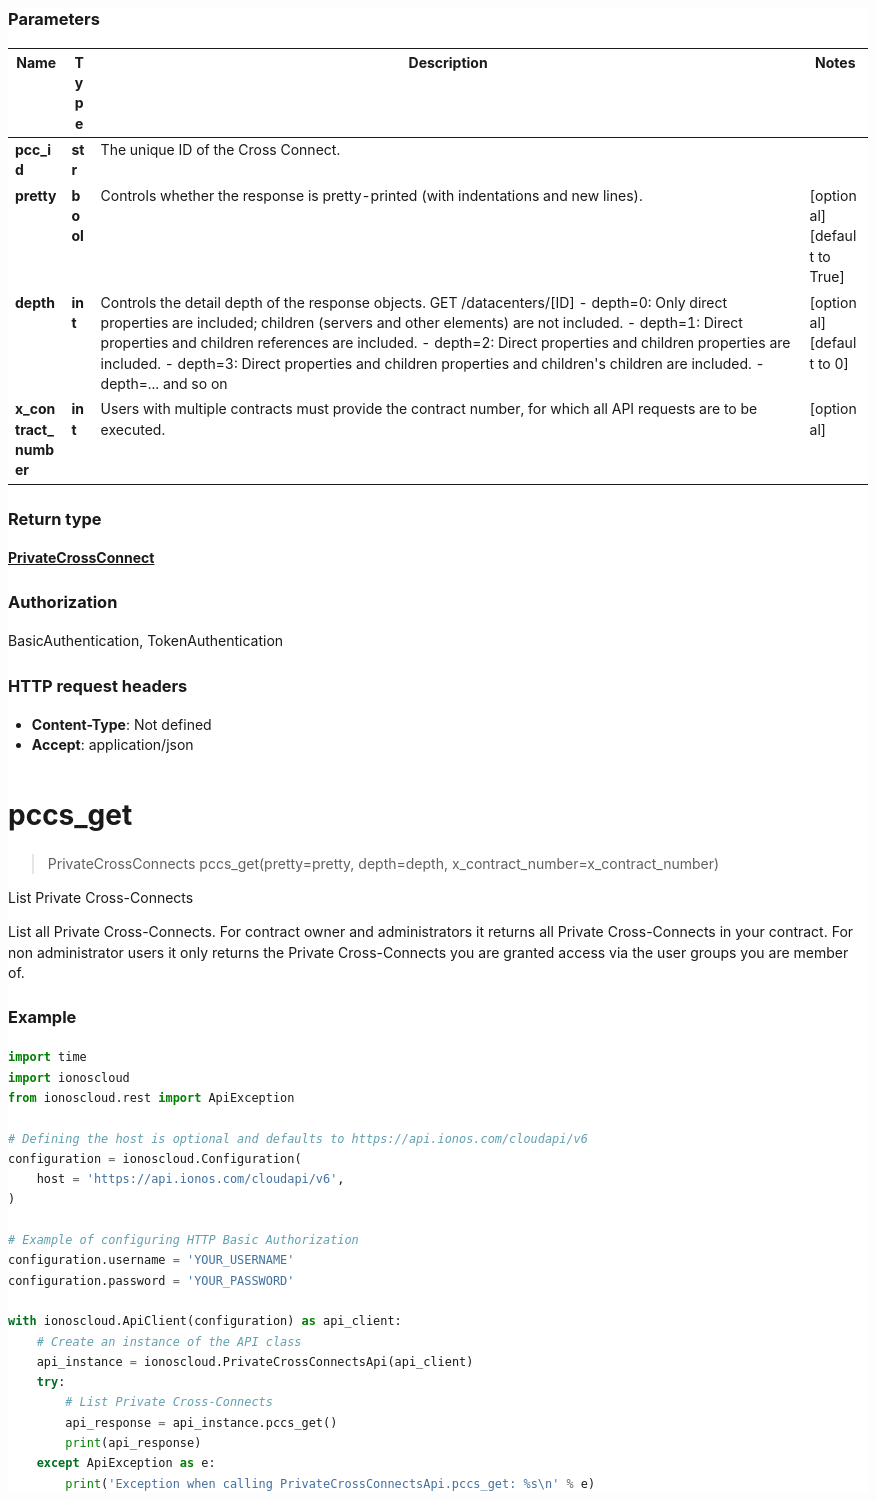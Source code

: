 ### Parameters

| Name | Type | Description  | Notes |
| ------------- | ------------- | ------------- | ------------- |
| **pcc_id** | **str**| The unique ID of the Cross Connect. |  |
| **pretty** | **bool**| Controls whether the response is pretty-printed (with indentations and new lines). | [optional] [default to True] |
| **depth** | **int**| Controls the detail depth of the response objects.  GET /datacenters/[ID]  - depth&#x3D;0: Only direct properties are included; children (servers and other elements) are not included.  - depth&#x3D;1: Direct properties and children references are included.  - depth&#x3D;2: Direct properties and children properties are included.  - depth&#x3D;3: Direct properties and children properties and children&#39;s children are included.  - depth&#x3D;... and so on | [optional] [default to 0] |
| **x_contract_number** | **int**| Users with multiple contracts must provide the contract number, for which all API requests are to be executed. | [optional]  |

### Return type

[**PrivateCrossConnect**](../models/PrivateCrossConnect.md)

### Authorization

BasicAuthentication, TokenAuthentication

### HTTP request headers

 - **Content-Type**: Not defined
 - **Accept**: application/json

# **pccs_get**
> PrivateCrossConnects pccs_get(pretty=pretty, depth=depth, x_contract_number=x_contract_number)

List Private Cross-Connects

List all Private Cross-Connects. For contract owner and administrators it returns all Private Cross-Connects in your contract. For non administrator users it only returns the Private Cross-Connects you are granted access via the user groups you are member of.

### Example

```python
import time
import ionoscloud
from ionoscloud.rest import ApiException

# Defining the host is optional and defaults to https://api.ionos.com/cloudapi/v6
configuration = ionoscloud.Configuration(
    host = 'https://api.ionos.com/cloudapi/v6',
)

# Example of configuring HTTP Basic Authorization
configuration.username = 'YOUR_USERNAME'
configuration.password = 'YOUR_PASSWORD'

with ionoscloud.ApiClient(configuration) as api_client:
    # Create an instance of the API class
    api_instance = ionoscloud.PrivateCrossConnectsApi(api_client)
    try:
        # List Private Cross-Connects
        api_response = api_instance.pccs_get()
        print(api_response)
    except ApiException as e:
        print('Exception when calling PrivateCrossConnectsApi.pccs_get: %s\n' % e)
```
